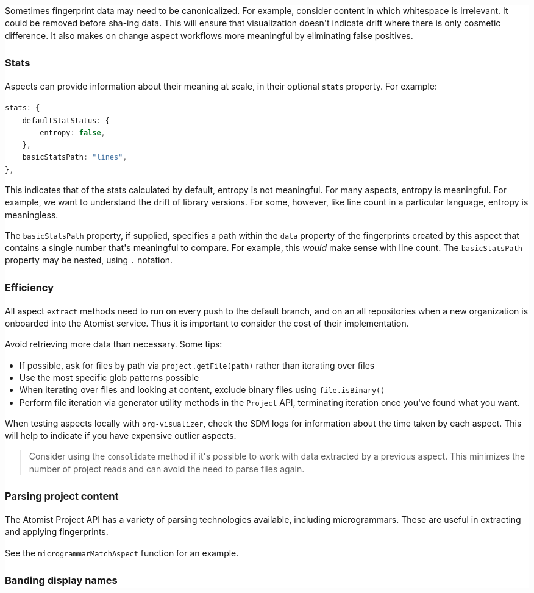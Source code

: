 Sometimes fingerprint data may need to be canonicalized. For example, consider content in which whitespace is irrelevant. It could be removed before sha-ing data. This will ensure that visualization doesn't indicate drift where there is only cosmetic difference. It also makes on change aspect workflows more meaningful by eliminating false positives.

### Stats
Aspects can provide information about their meaning at scale, in their optional `stats` property. For example:

```typescript
stats: {
    defaultStatStatus: {
        entropy: false,
    },
    basicStatsPath: "lines",
},
```
This indicates that of the stats calculated by default, entropy is not meaningful. For many aspects, entropy is meaningful. For example, we want to understand the drift of library versions. For some, however, like line count in a particular language, entropy is meaningless.

The `basicStatsPath` property, if supplied, specifies a path within the `data` property of the fingerprints created by this aspect that contains a single number that's meaningful to compare. For example, this _would_ make sense with line count. The `basicStatsPath` property may be nested, using `.` notation.

### Efficiency

All aspect `extract` methods need to run on every push to the default branch, and on an all repositories when a new organization is onboarded into the Atomist service. Thus it is important to consider the cost of their implementation.

Avoid retrieving more data than necessary. Some tips:

- If possible, ask for files by path via `project.getFile(path)` rather than iterating over files
- Use the most specific glob patterns possible
- When iterating over files and looking at content, exclude binary files using `file.isBinary()`
- Perform file iteration via generator utility methods in the `Project` API, terminating iteration once you've found what you want.

When testing aspects locally with `org-visualizer`, check the SDM
logs for information about the time taken by each aspect. This will
help to indicate if you have expensive outlier aspects.

>Consider using the `consolidate` method if it's possible to work with data extracted by a previous aspect. This minimizes the number of project reads and can avoid the need to parse files again.

### Parsing project content
The Atomist Project API has a variety of parsing technologies available, including [microgrammars](https://github.com/atomist/microgrammar). These are useful in extracting and applying fingerprints.

See the `microgrammarMatchAspect` function for an example.

### Banding display names

